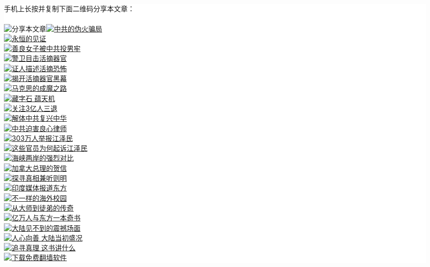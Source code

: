 ####
手机上长按并复制下面二维码分享本文章：<br><br><img src="http://www.hehaibao.com/qr/index.php?m=1&e=L&p=10&t=&d=https://github.com/asdfgt5/djy/blob/master/gb/12/7/26/n3643941.md%231" title="分享本文章"></td><td VALIGN=TOP><a href="https://github.com/asdfgt5/djy/blob/master/gb/16/1/21/n4622075.md?dfh#1" target="_blank"><img src="https://raw.githubusercontent.com/asdfgt5/djy/master/gb/300/wei-f1.jpg" title="中共的伪火骗局"  alt="中共的伪火骗局"></a><br><a href="https://github.com/asdfgt5/yh/blob/master/README.md?dfh#1" target="_blank"><img src="https://raw.githubusercontent.com/asdfgt5/djy/master/gb/300/yong-h.jpg" title="永恒的见证"  alt="永恒的见证"></a><br><a href="https://github.com/asdfgt5/djy/blob/master/gb/13/9/29/n3974789.md?dfh#1" target="_blank"><img src="https://raw.githubusercontent.com/asdfgt5/djy/master/gb/300/shang-lnz.jpg" title="善良女子被中共投男牢"  alt="善良女子被中共投男牢"></a><br><a href="https://github.com/asdfgt5/djy/blob/master/gb/16/3/16/n4663449.md?dfh#1" target="_blank"><img src="https://raw.githubusercontent.com/asdfgt5/djy/master/gb/300/huo-z3.jpg" title="警卫目击活摘器官"  alt="警卫目击活摘器官"></a><br><a href="https://github.com/asdfgt5/djy/blob/master/gb/16/8/7/n8177641.md?dfh#1" target="_blank"><img src="https://raw.githubusercontent.com/asdfgt5/djy/master/gb/300/huo-z4.jpg" title="证人描述活摘恐怖"  alt="证人描述活摘恐怖"></a><br><a href="https://github.com/asdfgt5/djy/blob/master/gb/10/4/19/n2881569.md?dfh#1" target="_blank"><img src="https://raw.githubusercontent.com/asdfgt5/djy/master/gb/300/huo-z1.jpg" title="揭开活摘器官黑幕"  alt="揭开活摘器官黑幕"></a><br><a href="https://github.com/asdfgt5/djy/blob/master/gb/10/11/7/n3077476.md?dfh#1" target="_blank"><img src="https://raw.githubusercontent.com/asdfgt5/djy/master/gb/300/ma-ks.jpg" title="马克思的成魔之路"  alt="马克思的成魔之路"></a><br><a href="https://github.com/asdfgt5/djy/blob/master/gb/14/6/9/n4173977.md?dfh#1" target="_blank"><img src="https://raw.githubusercontent.com/asdfgt5/djy/master/gb/300/chang-zs.jpg" title="藏字石 蕴天机"  alt="藏字石 蕴天机"></a><br><a href="https://github.com/asdfgt5/djy/blob/master/gb/18/5/10/n10381511.md?dfh#1" target="_blank"><img src="https://raw.githubusercontent.com/asdfgt5/djy/master/gb/300/st1.jpg" title="关注3亿人三退"  alt="关注3亿人三退"></a><br><a href="https://github.com/asdfgt5/djy/blob/master/gb/18/3/21/n10237682.md?dfh#1" target="_blank"><img src="https://raw.githubusercontent.com/asdfgt5/djy/master/gb/300/jie-t.jpg" title="解体中共复兴中华"  alt="解体中共复兴中华"></a><br><a href="https://github.com/asdfgt5/djy/blob/master/gb/9/2/9/n2422991.md?dfh#1" target="_blank"><img src="https://raw.githubusercontent.com/asdfgt5/djy/master/gb/300/gao-zs.jpg" title="中共迫害良心律师"  alt="中共迫害良心律师"></a><br><a href="https://github.com/asdfgt5/djy/blob/master/gb/18/12/9/n10900044.md?dfh#1" target="_blank"><img src="https://raw.githubusercontent.com/asdfgt5/djy/master/gb/300/sj1.jpg" title="303万人举报江泽民"  alt="303万人举报江泽民"></a><br><a href="https://github.com/asdfgt5/djy/blob/master/gb/18/8/28/n10672014.md?dfh#1" target="_blank"><img src="https://raw.githubusercontent.com/asdfgt5/djy/master/gb/300/sj2.jpg" title="这些官员为何起诉江泽民"  alt="这些官员为何起诉江泽民"></a><br><a href="https://github.com/asdfgt5/djy/blob/master/gb/8/12/18/n2367165.md?dfh#1" target="_blank"><img src="https://raw.githubusercontent.com/asdfgt5/djy/master/gb/300/liangan.jpg" title="海峡两岸的强烈对比"  alt="海峡两岸的强烈对比"></a><br><a href="https://github.com/asdfgt5/djy/blob/master/gb/15/5/5/n4427238.md?dfh#1" target="_blank"><img src="https://raw.githubusercontent.com/asdfgt5/djy/master/gb/300/jia-ndzl.jpg" title="加拿大总理的贺信"  alt="加拿大总理的贺信"></a><br><a href="https://github.com/asdfgt5/djy/blob/master/gb/11/6/17/n3289382.md?dfh#1" target="_blank">
<img src="https://raw.githubusercontent.com/asdfgt5/djy/master/gb/300/xiao-wd.jpg" title="探寻真相兼听则明"  alt="探寻真相兼听则明"></a><br><a href="https://github.com/asdfgt5/djy/blob/master/gb/18/10/27/n10812623.md?dfh#1" target="_blank"><img src="https://raw.githubusercontent.com/asdfgt5/djy/master/gb/300/yindu.jpg" title="印度媒体报道东方"  alt="印度媒体报道东方"></a><br><a href="https://github.com/asdfgt5/djy/blob/master/gb/18/6/9/n10469652.md?dfh#1" target="_blank"><img src="https://raw.githubusercontent.com/asdfgt5/djy/master/gb/300/xie-j.jpg" title="不一样的海外校园"  alt="不一样的海外校园"></a><br><a href="https://github.com/asdfgt5/djy/blob/master/gb/7/4/5/n1669415.md?dfh#1" target="_blank"><img src="https://raw.githubusercontent.com/asdfgt5/djy/master/gb/300/li-up.jpg" title="从大师到徒弟的传奇"  alt="从大师到徒弟的传奇"></a><br><a href="https://github.com/asdfgt5/djy/blob/master/gb/17/5/26/n9191512.md?dfh#1" target="_blank"><img src="https://raw.githubusercontent.com/asdfgt5/djy/master/gb/300/zfl2.jpg" title="亿万人与东方一本奇书"  alt="亿万人与东方一本奇书"></a><br><a href="https://github.com/asdfgt5/djy/blob/master/gb/13/11/27/n4020290.md?dfh#1" target="_blank"><img src="https://raw.githubusercontent.com/asdfgt5/djy/master/gb/300/zhen-h.jpg" title="大陆见不到的震撼场面"  alt="大陆见不到的震撼场面"></a><br><a href="https://github.com/asdfgt5/djy/blob/master/gb/15/7/17/n4482910.md?dfh#1" target="_blank"><img src="https://raw.githubusercontent.com/asdfgt5/djy/master/gb/300/dalu-sk.jpg" title="人心向善 大陆当初盛况"  alt="人心向善 大陆当初盛况"></a><br><a href="https://github.com/asdfgt5/djy/blob/master/gb/9/10/15/n2689419.md?dfh#1" target="_blank"><img src="https://raw.githubusercontent.com/asdfgt5/djy/master/gb/300/zfl1.jpg" title="追寻真理 这书讲什么"  alt="追寻真理 这书讲什么"></a><br><a href="https://github.com/asdfgt5/fq/blob/master/README.md?dfh#1" target="_blank"><img src="https://raw.githubusercontent.com/asdfgt5/djy/master/gb/300/fq1.jpg" title="下载免费翻墙软件"  alt="下载免费翻墙软件"></a><br></td></tr></table>
